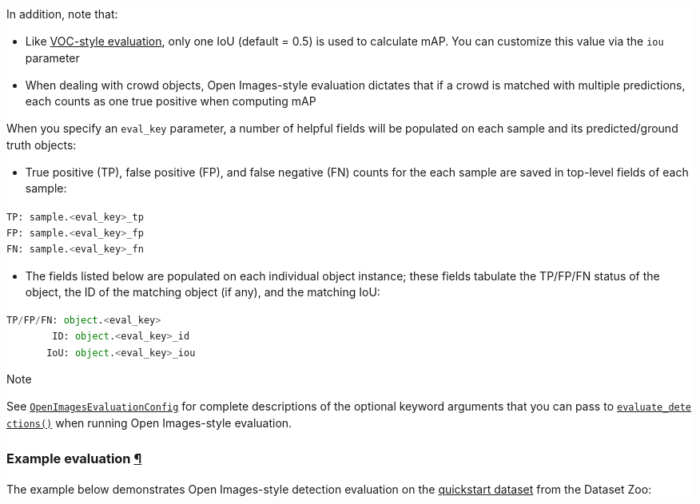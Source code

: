 
In addition, note that:

- Like [VOC-style evaluation](http://host.robots.ox.ac.uk/pascal/VOC/voc2010/devkit_doc_08-May-2010.pdf),
only one IoU (default = 0.5) is used to calculate mAP. You can customize
this value via the `iou` parameter

- When dealing with crowd objects, Open Images-style evaluation dictates that
if a crowd is matched with multiple predictions, each counts as one true
positive when computing mAP


When you specify an `eval_key` parameter, a number of helpful fields will be
populated on each sample and its predicted/ground truth objects:

- True positive (TP), false positive (FP), and false negative (FN) counts
for the each sample are saved in top-level fields of each sample:





```python
TP: sample.<eval_key>_tp
FP: sample.<eval_key>_fp
FN: sample.<eval_key>_fn

```

- The fields listed below are populated on each individual object instance;
these fields tabulate the TP/FP/FN status of the object, the ID of the
matching object (if any), and the matching IoU:





```python
TP/FP/FN: object.<eval_key>
        ID: object.<eval_key>_id
       IoU: object.<eval_key>_iou

```


Note

See [`OpenImagesEvaluationConfig`](../api/fiftyone.utils.eval.openimages.html#fiftyone.utils.eval.openimages.OpenImagesEvaluationConfig "fiftyone.utils.eval.openimages.OpenImagesEvaluationConfig") for complete descriptions of the optional
keyword arguments that you can pass to
[`evaluate_detections()`](../api/fiftyone.core.collections.html#fiftyone.core.collections.SampleCollection.evaluate_detections "fiftyone.core.collections.SampleCollection.evaluate_detections")
when running Open Images-style evaluation.

### Example evaluation [¶](\#example-evaluation "Permalink to this headline")

The example below demonstrates Open Images-style detection evaluation on the
[quickstart dataset](../data/dataset_zoo/datasets.md#dataset-zoo-quickstart) from the Dataset Zoo:
